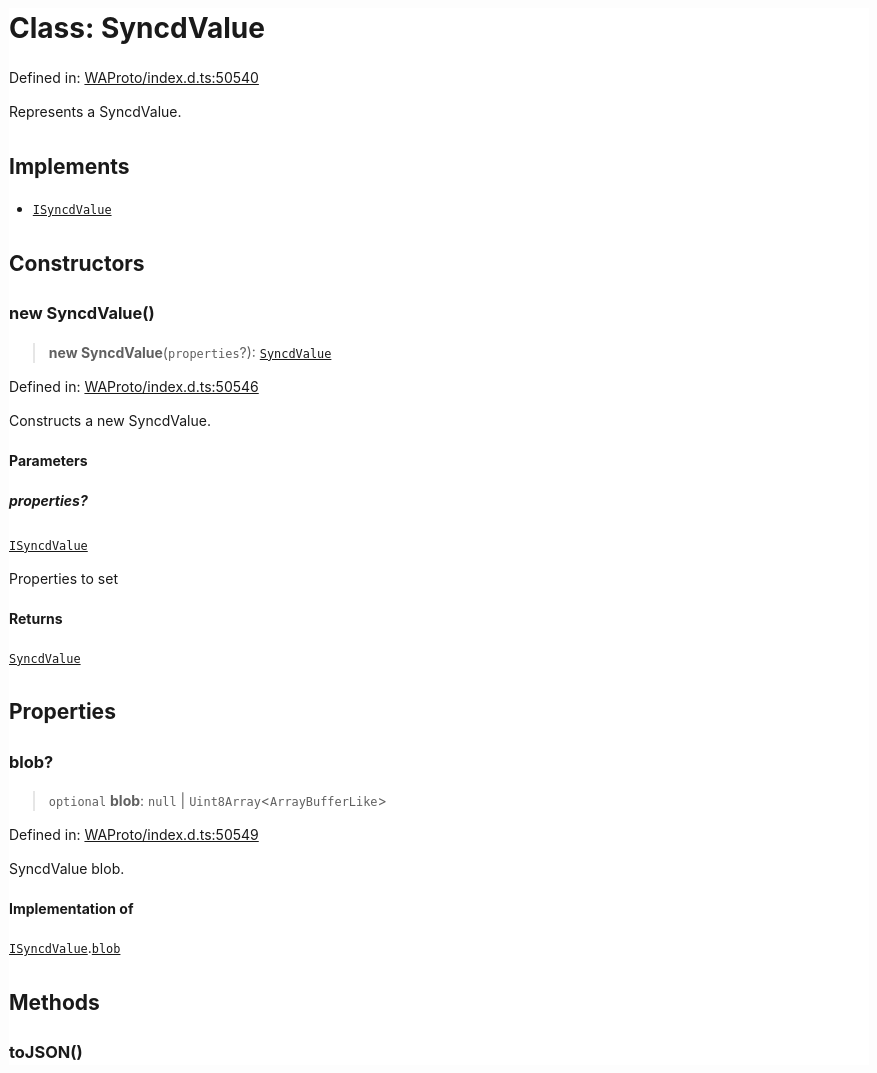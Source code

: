 # Class: SyncdValue

Defined in: [WAProto/index.d.ts:50540](https://github.com/Fokusdotid/bail/blob/fcd0cec6f26de1fb545eb2e03fa5c63fbad99d3d/WAProto/index.d.ts#L50540)

Represents a SyncdValue.

## Implements

- [`ISyncdValue`](../interfaces/ISyncdValue.md)

## Constructors

### new SyncdValue()

> **new SyncdValue**(`properties`?): [`SyncdValue`](SyncdValue.md)

Defined in: [WAProto/index.d.ts:50546](https://github.com/Fokusdotid/bail/blob/fcd0cec6f26de1fb545eb2e03fa5c63fbad99d3d/WAProto/index.d.ts#L50546)

Constructs a new SyncdValue.

#### Parameters

##### properties?

[`ISyncdValue`](../interfaces/ISyncdValue.md)

Properties to set

#### Returns

[`SyncdValue`](SyncdValue.md)

## Properties

### blob?

> `optional` **blob**: `null` \| `Uint8Array`\<`ArrayBufferLike`\>

Defined in: [WAProto/index.d.ts:50549](https://github.com/Fokusdotid/bail/blob/fcd0cec6f26de1fb545eb2e03fa5c63fbad99d3d/WAProto/index.d.ts#L50549)

SyncdValue blob.

#### Implementation of

[`ISyncdValue`](../interfaces/ISyncdValue.md).[`blob`](../interfaces/ISyncdValue.md#blob)

## Methods

### toJSON()
